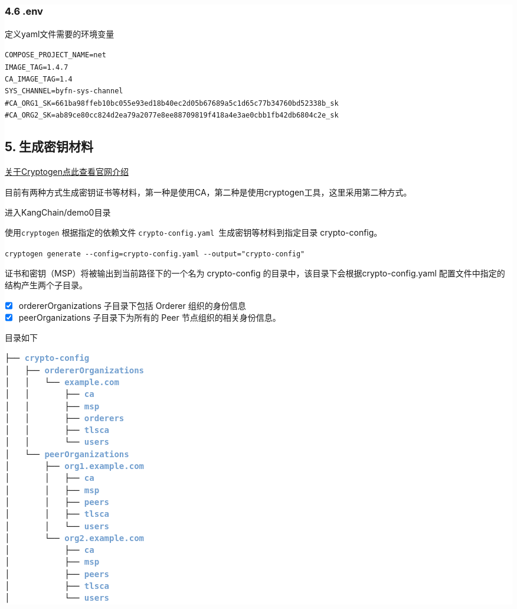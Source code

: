 ### 4.6 .env

定义yaml文件需要的环境变量

```.env
COMPOSE_PROJECT_NAME=net
IMAGE_TAG=1.4.7
CA_IMAGE_TAG=1.4
SYS_CHANNEL=byfn-sys-channel
#CA_ORG1_SK=661ba98ffeb10bc055e93ed18b40ec2d05b67689a5c1d65c77b34760bd52338b_sk
#CA_ORG2_SK=ab89ce80cc824d2ea79a2077e8ee88709819f418a4e3ae0cbb1fb42db6804c2e_sk
```

## 5. 生成密钥材料

[关于Cryptogen点此查看官网介绍](https://hyperledger-fabric.readthedocs.io/zh_CN/release-1.4/commands/cryptogen.html)

目前有两种方式生成密钥证书等材料，第一种是使用CA，第二种是使用cryptogen工具，这里采用第二种方式。

进入KangChain/demo0目录

使用`cryptogen` 根据指定的依赖文件 `crypto-config.yaml `生成密钥等材料到指定目录 crypto-config。

```shell
cryptogen generate --config=crypto-config.yaml --output="crypto-config"
```

证书和密钥（MSP）将被输出到当前路径下的一个名为 crypto-config 的目录中，该目录下会根据crypto-config.yaml 配置文件中指定的结构产生两个子目录。

   - [x] ordererOrganizations 子目录下包括 Orderer 组织的身份信息
   - [x] peerOrganizations 子目录下为所有的 Peer 节点组织的相关身份信息。

目录如下

<pre>├── <font color="#729FCF"><b>crypto-config</b></font>
│   ├── <font color="#729FCF"><b>ordererOrganizations</b></font>
│   │   └── <font color="#729FCF"><b>example.com</b></font>
│   │       ├── <font color="#729FCF"><b>ca</b></font>
│   │       ├── <font color="#729FCF"><b>msp</b></font>
│   │       ├── <font color="#729FCF"><b>orderers</b></font>
│   │       ├── <font color="#729FCF"><b>tlsca</b></font>
│   │       └── <font color="#729FCF"><b>users</b></font>
│   └── <font color="#729FCF"><b>peerOrganizations</b></font>
│       ├── <font color="#729FCF"><b>org1.example.com</b></font>
│       │   ├── <font color="#729FCF"><b>ca</b></font>
│       │   ├── <font color="#729FCF"><b>msp</b></font>
│       │   ├── <font color="#729FCF"><b>peers</b></font>
│       │   ├── <font color="#729FCF"><b>tlsca</b></font>
│       │   └── <font color="#729FCF"><b>users</b></font>
│       └── <font color="#729FCF"><b>org2.example.com</b></font>
│           ├── <font color="#729FCF"><b>ca</b></font>
│           ├── <font color="#729FCF"><b>msp</b></font>
│           ├── <font color="#729FCF"><b>peers</b></font>
│           ├── <font color="#729FCF"><b>tlsca</b></font>
│           └── <font color="#729FCF"><b>users</b></font>
</pre>
